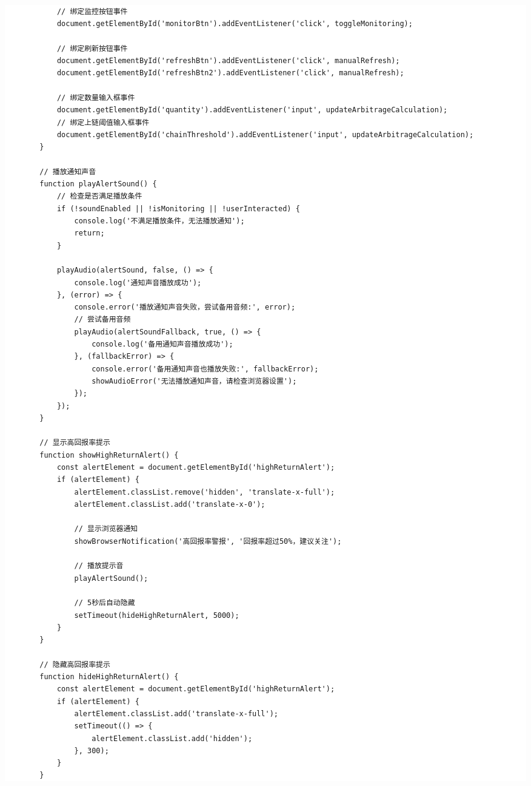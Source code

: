                // 绑定监控按钮事件
                document.getElementById('monitorBtn').addEventListener('click', toggleMonitoring);

                // 绑定刷新按钮事件
                document.getElementById('refreshBtn').addEventListener('click', manualRefresh);
                document.getElementById('refreshBtn2').addEventListener('click', manualRefresh);

                // 绑定数量输入框事件
                document.getElementById('quantity').addEventListener('input', updateArbitrageCalculation);
                // 绑定上链阈值输入框事件
                document.getElementById('chainThreshold').addEventListener('input', updateArbitrageCalculation);
            }

            // 播放通知声音
            function playAlertSound() {
                // 检查是否满足播放条件
                if (!soundEnabled || !isMonitoring || !userInteracted) {
                    console.log('不满足播放条件，无法播放通知');
                    return;
                }

                playAudio(alertSound, false, () => {
                    console.log('通知声音播放成功');
                }, (error) => {
                    console.error('播放通知声音失败，尝试备用音频:', error);
                    // 尝试备用音频
                    playAudio(alertSoundFallback, true, () => {
                        console.log('备用通知声音播放成功');
                    }, (fallbackError) => {
                        console.error('备用通知声音也播放失败:', fallbackError);
                        showAudioError('无法播放通知声音，请检查浏览器设置');
                    });
                });
            }

            // 显示高回报率提示
            function showHighReturnAlert() {
                const alertElement = document.getElementById('highReturnAlert');
                if (alertElement) {
                    alertElement.classList.remove('hidden', 'translate-x-full');
                    alertElement.classList.add('translate-x-0');

                    // 显示浏览器通知
                    showBrowserNotification('高回报率警报', '回报率超过50%，建议关注');

                    // 播放提示音
                    playAlertSound();

                    // 5秒后自动隐藏
                    setTimeout(hideHighReturnAlert, 5000);
                }
            }

            // 隐藏高回报率提示
            function hideHighReturnAlert() {
                const alertElement = document.getElementById('highReturnAlert');
                if (alertElement) {
                    alertElement.classList.add('translate-x-full');
                    setTimeout(() => {
                        alertElement.classList.add('hidden');
                    }, 300);
                }
            }
